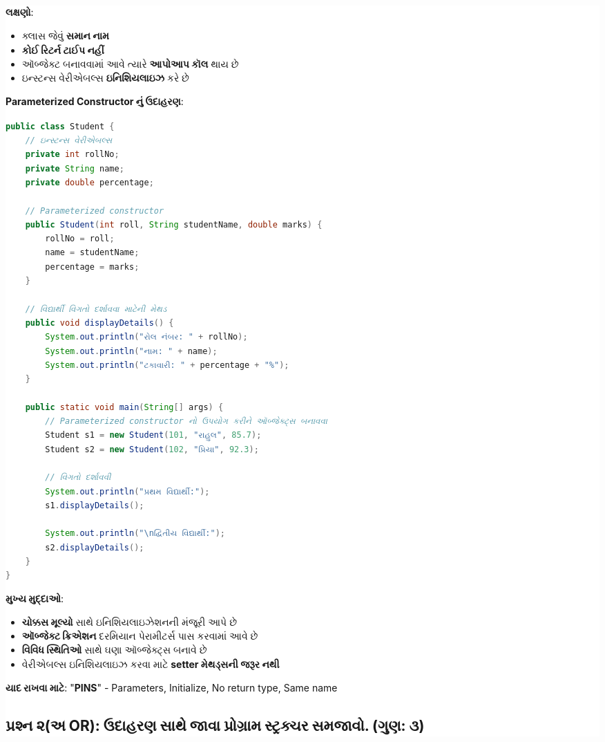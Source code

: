 **લક્ષણો**:
* ક્લાસ જેવું **સમાન નામ**
* **કોઈ રિટર્ન ટાઈપ નહીં**
* ઑબ્જેક્ટ બનાવવામાં આવે ત્યારે **આપોઆપ કૉલ** થાય છે
* ઇન્સ્ટન્સ વેરીએબલ્સ **ઇનિશિયલાઇઝ** કરે છે

**Parameterized Constructor નું ઉદાહરણ**:
```java
public class Student {
    // ઇન્સ્ટન્સ વેરીએબલ્સ
    private int rollNo;
    private String name;
    private double percentage;
    
    // Parameterized constructor
    public Student(int roll, String studentName, double marks) {
        rollNo = roll;
        name = studentName;
        percentage = marks;
    }
    
    // વિદ્યાર્થી વિગતો દર્શાવવા માટેની મેથડ
    public void displayDetails() {
        System.out.println("રોલ નંબર: " + rollNo);
        System.out.println("નામ: " + name);
        System.out.println("ટકાવારી: " + percentage + "%");
    }
    
    public static void main(String[] args) {
        // Parameterized constructor નો ઉપયોગ કરીને ઑબ્જેક્ટ્સ બનાવવા
        Student s1 = new Student(101, "રાહુલ", 85.7);
        Student s2 = new Student(102, "પ્રિયા", 92.3);
        
        // વિગતો દર્શાવવી
        System.out.println("પ્રથમ વિદ્યાર્થી:");
        s1.displayDetails();
        
        System.out.println("\nદ્વિતીય વિદ્યાર્થી:");
        s2.displayDetails();
    }
}
```

**મુખ્ય મુદ્દાઓ**:
* **ચોક્કસ મૂલ્યો** સાથે ઇનિશિયલાઇઝેશનની મંજૂરી આપે છે
* **ઑબ્જેક્ટ ક્રિએશન** દરમિયાન પેરામીટર્સ પાસ કરવામાં આવે છે
* **વિવિધ સ્થિતિઓ** સાથે ઘણા ઑબ્જેક્ટ્સ બનાવે છે
* વેરીએબલ્સ ઇનિશિયલાઇઝ કરવા માટે **setter મેથડ્સની જરૂર નથી**

**યાદ રાખવા માટે**: "**PINS**" - Parameters, Initialize, No return type, Same name

## પ્રશ્ન ૨(અ OR): ઉદાહરણ સાથે જાવા પ્રોગ્રામ સ્ટ્રક્ચર સમજાવો. (ગુણ: ૩)
